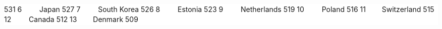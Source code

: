 </td>
<td>531
</td></tr>
<tr>
<td>6
</td>
<td><span class="datasortkey" data-sort-value="Japan"><span class="flagicon"><img alt="" src="//upload.wikimedia.org/wikipedia/en/thumb/9/9e/Flag_of_Japan.svg/23px-Flag_of_Japan.svg.png" decoding="async" width="23" height="15" class="thumbborder" srcset="//upload.wikimedia.org/wikipedia/en/thumb/9/9e/Flag_of_Japan.svg/35px-Flag_of_Japan.svg.png 1.5x, //upload.wikimedia.org/wikipedia/en/thumb/9/9e/Flag_of_Japan.svg/45px-Flag_of_Japan.svg.png 2x" data-file-width="900" data-file-height="600" />&#160;</span> Japan </span>
</td>
<td>527
</td></tr>
<tr>
<td>7
</td>
<td><span class="datasortkey" data-sort-value="South Korea"><span class="flagicon"><img alt="" src="//upload.wikimedia.org/wikipedia/commons/thumb/0/09/Flag_of_South_Korea.svg/23px-Flag_of_South_Korea.svg.png" decoding="async" width="23" height="15" class="thumbborder" srcset="//upload.wikimedia.org/wikipedia/commons/thumb/0/09/Flag_of_South_Korea.svg/35px-Flag_of_South_Korea.svg.png 1.5x, //upload.wikimedia.org/wikipedia/commons/thumb/0/09/Flag_of_South_Korea.svg/45px-Flag_of_South_Korea.svg.png 2x" data-file-width="900" data-file-height="600" />&#160;</span> South Korea </span>
</td>
<td>526
</td></tr>
<tr>
<td>8
</td>
<td><span class="datasortkey" data-sort-value="Estonia"><span class="flagicon"><img alt="" src="//upload.wikimedia.org/wikipedia/commons/thumb/8/8f/Flag_of_Estonia.svg/23px-Flag_of_Estonia.svg.png" decoding="async" width="23" height="15" class="thumbborder" srcset="//upload.wikimedia.org/wikipedia/commons/thumb/8/8f/Flag_of_Estonia.svg/35px-Flag_of_Estonia.svg.png 1.5x, //upload.wikimedia.org/wikipedia/commons/thumb/8/8f/Flag_of_Estonia.svg/46px-Flag_of_Estonia.svg.png 2x" data-file-width="990" data-file-height="630" />&#160;</span> Estonia </span>
</td>
<td>523
</td></tr>
<tr>
<td>9
</td>
<td><span class="datasortkey" data-sort-value="Netherlands"><span class="flagicon"><img alt="" src="//upload.wikimedia.org/wikipedia/commons/thumb/2/20/Flag_of_the_Netherlands.svg/23px-Flag_of_the_Netherlands.svg.png" decoding="async" width="23" height="15" class="thumbborder" srcset="//upload.wikimedia.org/wikipedia/commons/thumb/2/20/Flag_of_the_Netherlands.svg/35px-Flag_of_the_Netherlands.svg.png 1.5x, //upload.wikimedia.org/wikipedia/commons/thumb/2/20/Flag_of_the_Netherlands.svg/45px-Flag_of_the_Netherlands.svg.png 2x" data-file-width="900" data-file-height="600" />&#160;</span> Netherlands </span>
</td>
<td>519
</td></tr>
<tr>
<td>10
</td>
<td><span class="datasortkey" data-sort-value="Poland"><span class="flagicon"><img alt="" src="//upload.wikimedia.org/wikipedia/en/thumb/1/12/Flag_of_Poland.svg/23px-Flag_of_Poland.svg.png" decoding="async" width="23" height="14" class="thumbborder" srcset="//upload.wikimedia.org/wikipedia/en/thumb/1/12/Flag_of_Poland.svg/35px-Flag_of_Poland.svg.png 1.5x, //upload.wikimedia.org/wikipedia/en/thumb/1/12/Flag_of_Poland.svg/46px-Flag_of_Poland.svg.png 2x" data-file-width="1280" data-file-height="800" />&#160;</span> Poland </span>
</td>
<td>516
</td></tr>
<tr>
<td>11
</td>
<td><span class="datasortkey" data-sort-value="Switzerland"><span class="flagicon"><img alt="" src="//upload.wikimedia.org/wikipedia/commons/thumb/f/f3/Flag_of_Switzerland.svg/16px-Flag_of_Switzerland.svg.png" decoding="async" width="16" height="16" class="thumbborder" srcset="//upload.wikimedia.org/wikipedia/commons/thumb/f/f3/Flag_of_Switzerland.svg/24px-Flag_of_Switzerland.svg.png 1.5x, //upload.wikimedia.org/wikipedia/commons/thumb/f/f3/Flag_of_Switzerland.svg/32px-Flag_of_Switzerland.svg.png 2x" data-file-width="512" data-file-height="512" />&#160;&#160;</span> Switzerland </span>
</td>
<td>515
</td></tr>
<tr>
<td>12
</td>
<td><span class="datasortkey" data-sort-value="Canada"><span class="flagicon"><img alt="" src="//upload.wikimedia.org/wikipedia/commons/thumb/d/d9/Flag_of_Canada_%28Pantone%29.svg/23px-Flag_of_Canada_%28Pantone%29.svg.png" decoding="async" width="23" height="12" class="thumbborder" srcset="//upload.wikimedia.org/wikipedia/commons/thumb/d/d9/Flag_of_Canada_%28Pantone%29.svg/35px-Flag_of_Canada_%28Pantone%29.svg.png 1.5x, //upload.wikimedia.org/wikipedia/commons/thumb/d/d9/Flag_of_Canada_%28Pantone%29.svg/46px-Flag_of_Canada_%28Pantone%29.svg.png 2x" data-file-width="1200" data-file-height="600" />&#160;</span> Canada </span>
</td>
<td>512
</td></tr>
<tr>
<td>13
</td>
<td><span class="datasortkey" data-sort-value="Denmark"><span class="flagicon"><img alt="" src="//upload.wikimedia.org/wikipedia/commons/thumb/9/9c/Flag_of_Denmark.svg/20px-Flag_of_Denmark.svg.png" decoding="async" width="20" height="15" class="thumbborder" srcset="//upload.wikimedia.org/wikipedia/commons/thumb/9/9c/Flag_of_Denmark.svg/31px-Flag_of_Denmark.svg.png 1.5x, //upload.wikimedia.org/wikipedia/commons/thumb/9/9c/Flag_of_Denmark.svg/40px-Flag_of_Denmark.svg.png 2x" data-file-width="512" data-file-height="387" />&#160;</span> Denmark </span>
</td>
<td>509
</td></tr>